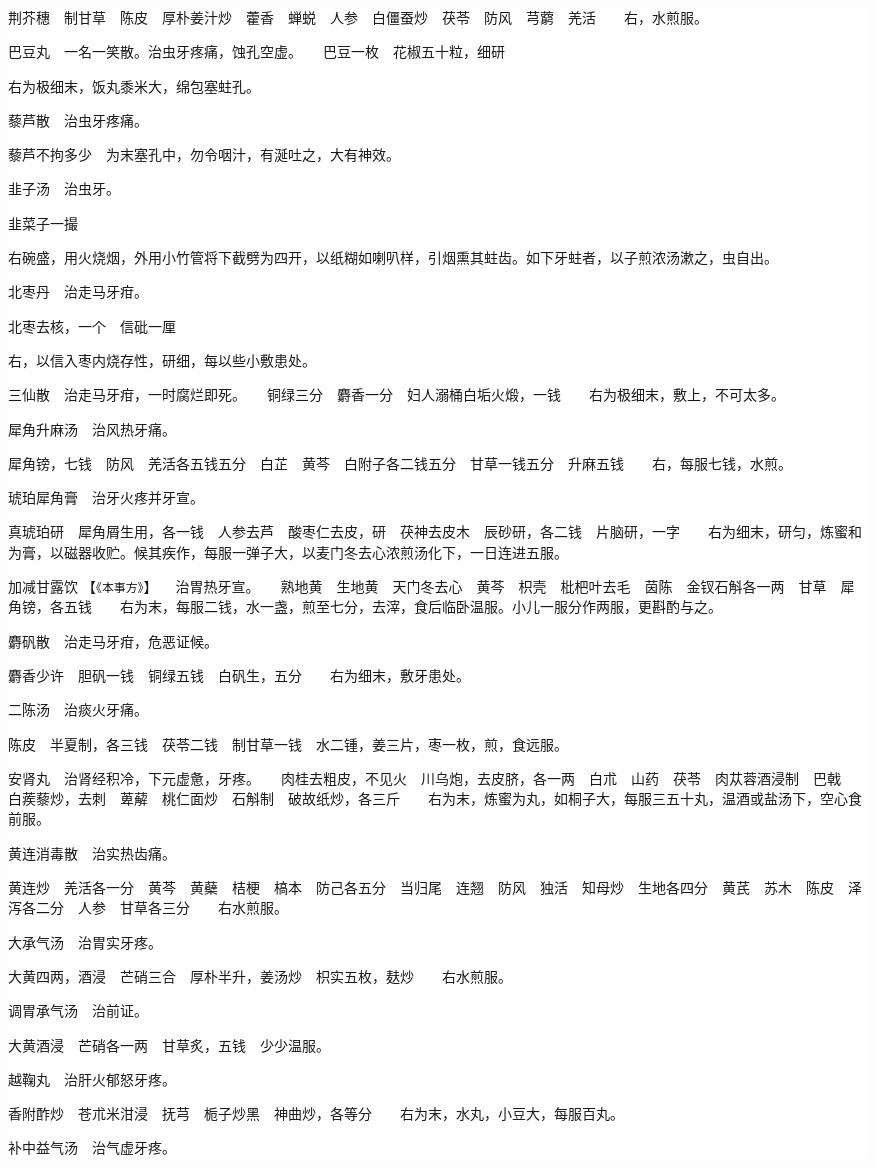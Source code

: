 荆芥穗　制甘草　陈皮　厚朴姜汁炒　藿香　蝉蜕　人参　白僵蚕炒　茯苓　防风　芎藭　羌活　　右，水煎服。  

巴豆丸　一名一笑散。治虫牙疼痛，蚀孔空虚。　　巴豆一枚　花椒五十粒，细研  

右为极细末，饭丸黍米大，绵包塞蛀孔。  

藜芦散　治虫牙疼痛。  

藜芦不拘多少　为末塞孔中，勿令咽汁，有涎吐之，大有神效。  

韭子汤　治虫牙。  

韭菜子一撮  

右碗盛，用火烧烟，外用小竹管将下截劈为四开，以纸糊如喇叭样，引烟熏其蛀齿。如下牙蛀者，以子煎浓汤漱之，虫自出。  

北枣丹　治走马牙疳。  

北枣去核，一个　信砒一厘  

右，以信入枣内烧存性，研细，每以些小敷患处。  

三仙散　治走马牙疳，一时腐烂即死。　　铜绿三分　麝香一分　妇人溺桶白垢火煅，一钱　　右为极细末，敷上，不可太多。  

犀角升麻汤　治风热牙痛。  

犀角镑，七钱　防风　羌活各五钱五分　白芷　黄芩　白附子各二钱五分　甘草一钱五分　升麻五钱　　右，每服七钱，水煎。  

琥珀犀角膏　治牙火疼并牙宣。  

真琥珀研　犀角屑生用，各一钱　人参去芦　酸枣仁去皮，研　茯神去皮木　辰砂研，各二钱　片脑研，一字　　右为细末，研匀，炼蜜和为膏，以磁器收贮。候其疾作，每服一弹子大，以麦门冬去心浓煎汤化下，一日连进五服。  

加减甘露饮 【`《本事方》`】 　治胃热牙宣。　　熟地黄　生地黄　天门冬去心　黄芩　枳壳　枇杷叶去毛　茵陈　金钗石斛各一两　甘草　犀角镑，各五钱　　右为末，每服二钱，水一盏，煎至七分，去滓，食后临卧温服。小儿一服分作两服，更斟酌与之。  

麝矾散　治走马牙疳，危恶证候。  

麝香少许　胆矾一钱　铜绿五钱　白矾生，五分　　右为细末，敷牙患处。  

二陈汤　治痰火牙痛。  

陈皮　半夏制，各三钱　茯苓二钱　制甘草一钱　水二锺，姜三片，枣一枚，煎，食远服。  

安肾丸　治肾经积冷，下元虚惫，牙疼。　　肉桂去粗皮，不见火　川乌炮，去皮脐，各一两　白朮　山药　茯苓　肉苁蓉酒浸制　巴戟　白蒺藜炒，去刺　萆薢　桃仁面炒　石斛制　破故纸炒，各三斤　　右为末，炼蜜为丸，如桐子大，每服三五十丸，温酒或盐汤下，空心食前服。  

黄连消毒散　治实热齿痛。  

黄连炒　羌活各一分　黄芩　黄蘗　桔梗　槁本　防己各五分　当归尾　连翘　防风　独活　知母炒　生地各四分　黄芪　苏木　陈皮　泽泻各二分　人参　甘草各三分　　右水煎服。  

大承气汤　治胃实牙疼。  

大黄四两，酒浸　芒硝三合　厚朴半升，姜汤炒　枳实五枚，麸炒　　右水煎服。  

调胃承气汤　治前证。  

大黄酒浸　芒硝各一两　甘草炙，五钱　少少温服。  

越鞠丸　治肝火郁怒牙疼。  

香附酢炒　苍朮米泔浸　抚芎　栀子炒黑　神曲炒，各等分　　右为末，水丸，小豆大，每服百丸。  

补中益气汤　治气虚牙疼。  
